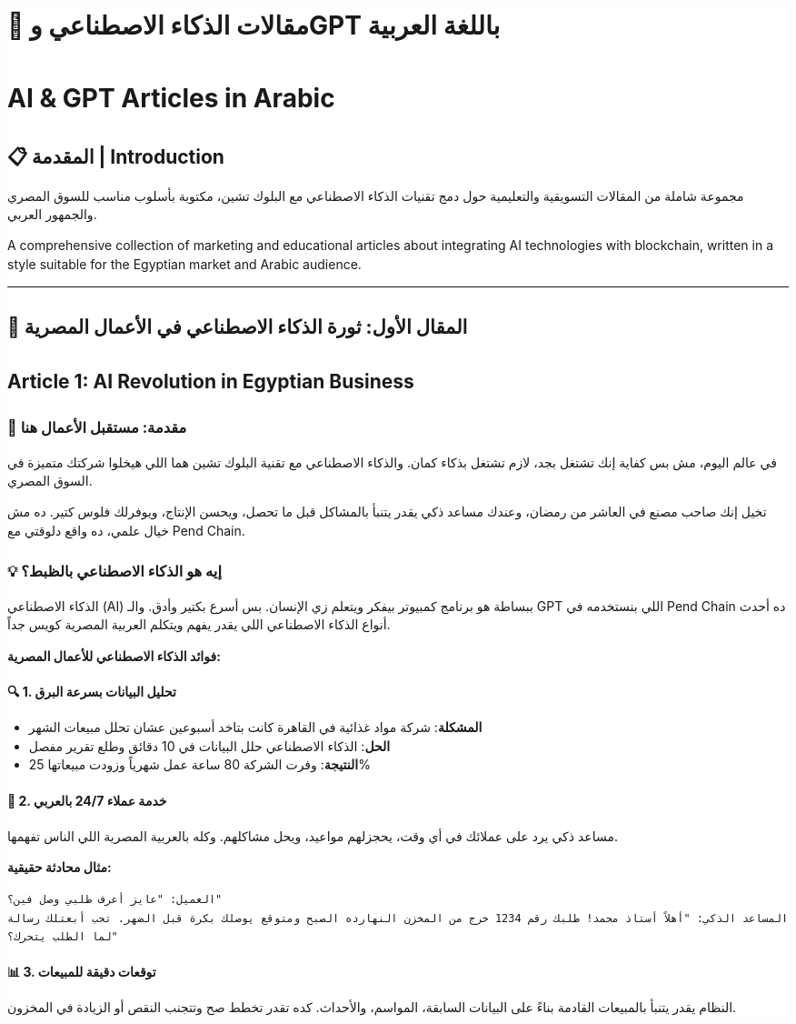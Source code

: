 # 🤖 مقالات الذكاء الاصطناعي وGPT باللغة العربية
# AI & GPT Articles in Arabic

## 📋 المقدمة | Introduction

مجموعة شاملة من المقالات التسويقية والتعليمية حول دمج تقنيات الذكاء الاصطناعي مع البلوك تشين، مكتوبة بأسلوب مناسب للسوق المصري والجمهور العربي.

A comprehensive collection of marketing and educational articles about integrating AI technologies with blockchain, written in a style suitable for the Egyptian market and Arabic audience.

---

## 📝 المقال الأول: ثورة الذكاء الاصطناعي في الأعمال المصرية
## Article 1: AI Revolution in Egyptian Business

### 🚀 مقدمة: مستقبل الأعمال هنا

في عالم اليوم، مش بس كفاية إنك تشتغل بجد، لازم تشتغل بذكاء كمان. والذكاء الاصطناعي مع تقنية البلوك تشين هما اللي هيخلوا شركتك متميزة في السوق المصري.

تخيل إنك صاحب مصنع في العاشر من رمضان، وعندك مساعد ذكي يقدر يتنبأ بالمشاكل قبل ما تحصل، ويحسن الإنتاج، ويوفرلك فلوس كتير. ده مش خيال علمي، ده واقع دلوقتي مع Pend Chain.

### 💡 إيه هو الذكاء الاصطناعي بالظبط؟

الذكاء الاصطناعي (AI) ببساطة هو برنامج كمبيوتر بيفكر ويتعلم زي الإنسان. بس أسرع بكتير وأدق. والـ GPT اللي بنستخدمه في Pend Chain ده أحدث أنواع الذكاء الاصطناعي اللي يقدر يفهم ويتكلم العربية المصرية كويس جداً.

**فوائد الذكاء الاصطناعي للأعمال المصرية:**

#### 🔍 **1. تحليل البيانات بسرعة البرق**
- **المشكلة**: شركة مواد غذائية في القاهرة كانت بتاخد أسبوعين عشان تحلل مبيعات الشهر
- **الحل**: الذكاء الاصطناعي حلل البيانات في 10 دقائق وطلع تقرير مفصل
- **النتيجة**: وفرت الشركة 80 ساعة عمل شهرياً وزودت مبيعاتها 25%

#### 🤖 **2. خدمة عملاء 24/7 بالعربي**
مساعد ذكي يرد على عملائك في أي وقت، يحجزلهم مواعيد، ويحل مشاكلهم. وكله بالعربية المصرية اللي الناس تفهمها.

**مثال محادثة حقيقية:**
```
العميل: "عايز أعرف طلبي وصل فين؟"
المساعد الذكي: "أهلاً أستاذ محمد! طلبك رقم 1234 خرج من المخزن النهارده الصبح ومتوقع يوصلك بكرة قبل الضهر. تحب أبعتلك رسالة لما الطلب يتحرك؟"
```

#### 📊 **3. توقعات دقيقة للمبيعات**
النظام يقدر يتنبأ بالمبيعات القادمة بناءً على البيانات السابقة، المواسم، والأحداث. كده تقدر تخطط صح وتتجنب النقص أو الزيادة في المخزون.
